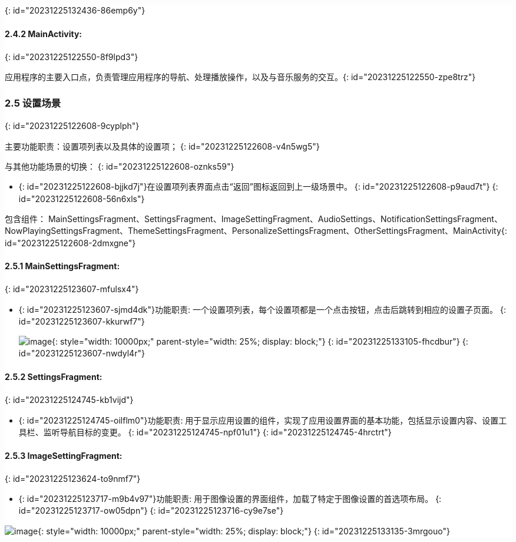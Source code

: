 {: id="20231225132436-86emp6y"}

#### 2.4.2 MainActivity:
{: id="20231225122550-8f9lpd3"}

应用程序的主要入口点，负责管理应用程序的导航、处理播放操作，以及与音乐服务的交互。​​
{: id="20231225122550-zpe8trz"}

### 2.5 设置场景
{: id="20231225122608-9cyplph"}

<span data-type="strong">主要功能职责</span>：设置项列表以及具体的设置项；
{: id="20231225122608-v4n5wg5"}

<span data-type="strong">与其他功能场景的切换</span>：
{: id="20231225122608-oznks59"}

* {: id="20231225122608-bjjkd7j"}在设置项列表界面点击“返回”图标返回到上一级场景中。
  {: id="20231225122608-p9aud7t"}
{: id="20231225122608-56n6xls"}

包含组件： <span data-type="code">MainSettingsFragment</span>​、<span data-type="code">SettingsFragment</span>​、<span data-type="code">ImageSettingFragment</span>​、<span data-type="code">AudioSettings</span>​、<span data-type="code">NotificationSettingsFragment</span>​、<span data-type="code">NowPlayingSettingsFragment</span>​、<span data-type="code">ThemeSettingsFragment</span>​、<span data-type="code">PersonalizeSettingsFragment</span>​、<span data-type="code">OtherSettingsFragment</span>​、<span data-type="code">MainActivity</span>​
{: id="20231225122608-2dmxgne"}

#### 2.5.1 MainSettingsFragment:
{: id="20231225123607-mfulsx4"}

* {: id="20231225123607-sjmd4dk"}功能职责: 一个设置项列表，每个设置项都是一个点击按钮，点击后跳转到相应的设置子页面。
  {: id="20231225123607-kkurwf7"}

  ![image](assets/image-20231225133105-fram3ke.png){: style="width: 10000px;" parent-style="width: 25%; display: block;"}
  {: id="20231225133105-fhcdbur"}
{: id="20231225123607-nwdyl4r"}

#### 2.5.2 ​SettingsFragment​:
{: id="20231225124745-kb1vijd"}

* {: id="20231225124745-oilflm0"}功能职责: 用于显示应用设置的组件，实现了应用设置界面的基本功能，包括显示设置内容、设置工具栏、监听导航目标的变更。
  {: id="20231225124745-npf01u1"}
{: id="20231225124745-4hrctrt"}

#### 2.5.3 ImageSettingFragment:
{: id="20231225123624-to9nmf7"}

* {: id="20231225123717-m9b4v97"}功能职责: 用于图像设置的界面组件，加载了特定于图像设置的首选项布局。
  {: id="20231225123717-ow05dpn"}
{: id="20231225123716-cy9e7se"}

![image](assets/image-20231225133135-yojkvxx.png){: style="width: 10000px;" parent-style="width: 25%; display: block;"}
{: id="20231225133135-3mrgouo"}
